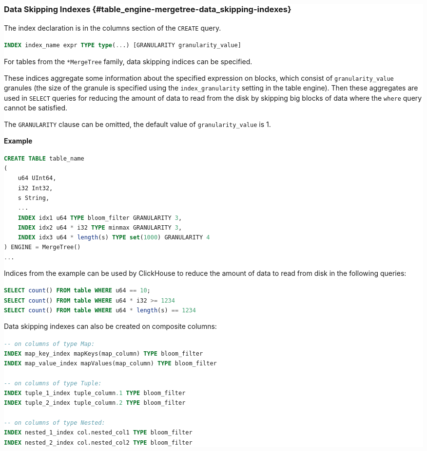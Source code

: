 ### Data Skipping Indexes {#table_engine-mergetree-data_skipping-indexes}

The index declaration is in the columns section of the `CREATE` query.

``` sql
INDEX index_name expr TYPE type(...) [GRANULARITY granularity_value]
```

For tables from the `*MergeTree` family, data skipping indices can be specified.

These indices aggregate some information about the specified expression on blocks, which consist of `granularity_value` granules (the size of the granule is specified using the `index_granularity` setting in the table engine). Then these aggregates are used in `SELECT` queries for reducing the amount of data to read from the disk by skipping big blocks of data where the `where` query cannot be satisfied.

The `GRANULARITY` clause can be omitted, the default value of `granularity_value` is 1.

**Example**

``` sql
CREATE TABLE table_name
(
    u64 UInt64,
    i32 Int32,
    s String,
    ...
    INDEX idx1 u64 TYPE bloom_filter GRANULARITY 3,
    INDEX idx2 u64 * i32 TYPE minmax GRANULARITY 3,
    INDEX idx3 u64 * length(s) TYPE set(1000) GRANULARITY 4
) ENGINE = MergeTree()
...
```

Indices from the example can be used by ClickHouse to reduce the amount of data to read from disk in the following queries:

``` sql
SELECT count() FROM table WHERE u64 == 10;
SELECT count() FROM table WHERE u64 * i32 >= 1234
SELECT count() FROM table WHERE u64 * length(s) == 1234
```

Data skipping indexes can also be created on composite columns:

```sql
-- on columns of type Map:
INDEX map_key_index mapKeys(map_column) TYPE bloom_filter
INDEX map_value_index mapValues(map_column) TYPE bloom_filter

-- on columns of type Tuple:
INDEX tuple_1_index tuple_column.1 TYPE bloom_filter
INDEX tuple_2_index tuple_column.2 TYPE bloom_filter

-- on columns of type Nested:
INDEX nested_1_index col.nested_col1 TYPE bloom_filter
INDEX nested_2_index col.nested_col2 TYPE bloom_filter
```
